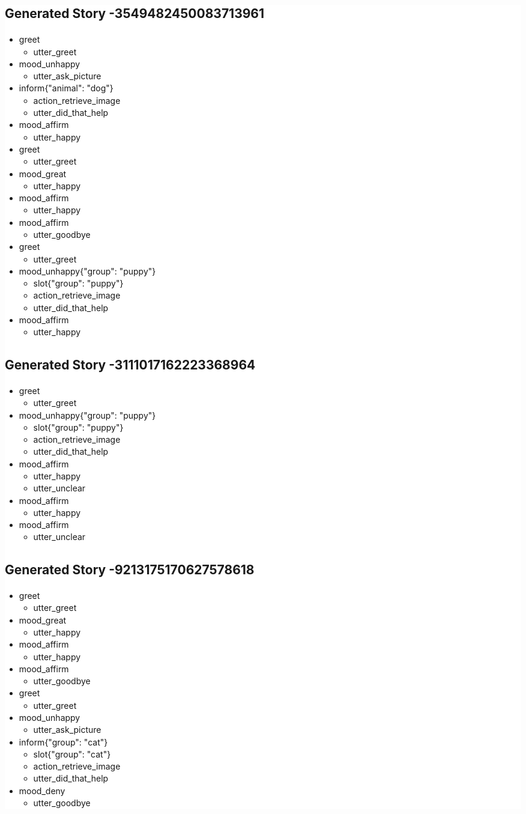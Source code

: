 ## Generated Story -3549482450083713961
* greet
    - utter_greet
* mood_unhappy
    - utter_ask_picture
* inform{"animal": "dog"}
    - action_retrieve_image
    - utter_did_that_help
* mood_affirm
    - utter_happy
* greet
    - utter_greet
* mood_great
    - utter_happy
* mood_affirm
    - utter_happy
* mood_affirm
    - utter_goodbye
* greet
    - utter_greet
* mood_unhappy{"group": "puppy"}
    - slot{"group": "puppy"}
    - action_retrieve_image
    - utter_did_that_help
* mood_affirm
    - utter_happy

## Generated Story -3111017162223368964
* greet
    - utter_greet
* mood_unhappy{"group": "puppy"}
    - slot{"group": "puppy"}
    - action_retrieve_image
    - utter_did_that_help
* mood_affirm
    - utter_happy
    - utter_unclear
* mood_affirm
    - utter_happy
* mood_affirm
    - utter_unclear

## Generated Story -9213175170627578618
* greet
    - utter_greet
* mood_great
    - utter_happy
* mood_affirm
    - utter_happy
* mood_affirm
    - utter_goodbye
* greet
    - utter_greet
* mood_unhappy
    - utter_ask_picture
* inform{"group": "cat"}
    - slot{"group": "cat"}
    - action_retrieve_image
    - utter_did_that_help
* mood_deny
    - utter_goodbye